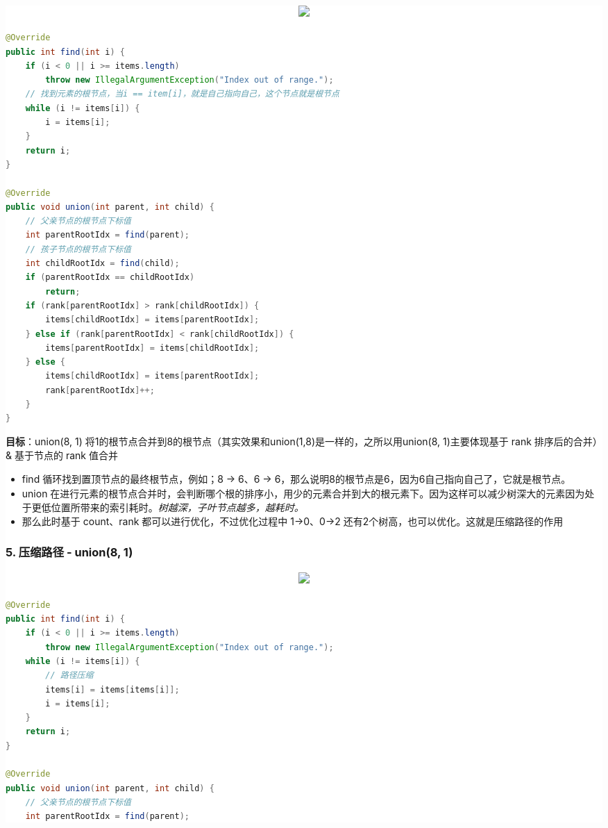 <div align="center">
    <img src="https://bugstack.cn/images/article/algorithm/disjoint-set-09.png?raw=true" width="500px">
</div>

```java
@Override
public int find(int i) {
    if (i < 0 || i >= items.length)
        throw new IllegalArgumentException("Index out of range.");
    // 找到元素的根节点，当i == item[i]，就是自己指向自己，这个节点就是根节点
    while (i != items[i]) {
        i = items[i];
    }
    return i;
}

@Override
public void union(int parent, int child) {
    // 父亲节点的根节点下标值
    int parentRootIdx = find(parent);
    // 孩子节点的根节点下标值
    int childRootIdx = find(child);
    if (parentRootIdx == childRootIdx)
        return;
    if (rank[parentRootIdx] > rank[childRootIdx]) {
        items[childRootIdx] = items[parentRootIdx];
    } else if (rank[parentRootIdx] < rank[childRootIdx]) {
        items[parentRootIdx] = items[childRootIdx];
    } else {
        items[childRootIdx] = items[parentRootIdx];
        rank[parentRootIdx]++;
    }
}
```

**目标**：union(8, 1) 将1的根节点合并到8的根节点（其实效果和union(1,8)是一样的，之所以用union(8, 1)主要体现基于 rank 排序后的合并）& 基于节点的 rank 值合并
- find 循环找到置顶节点的最终根节点，例如；8 → 6、6 → 6，那么说明8的根节点是6，因为6自己指向自己了，它就是根节点。
- union  在进行元素的根节点合并时，会判断哪个根的排序小，用少的元素合并到大的根元素下。因为这样可以减少树深大的元素因为处于更低位置所带来的索引耗时。*树越深，子叶节点越多，越耗时。*
- 那么此时基于 count、rank 都可以进行优化，不过优化过程中 1→0、0→2 还有2个树高，也可以优化。这就是压缩路径的作用

### 5. 压缩路径 - union(8, 1)

<div align="center">
    <img src="https://bugstack.cn/images/article/algorithm/disjoint-set-10.png?raw=true" width="500px">
</div>

```java
@Override
public int find(int i) {
    if (i < 0 || i >= items.length)
        throw new IllegalArgumentException("Index out of range.");
    while (i != items[i]) {
        // 路径压缩
        items[i] = items[items[i]];
        i = items[i];
    }
    return i;
}

@Override
public void union(int parent, int child) {
    // 父亲节点的根节点下标值
    int parentRootIdx = find(parent);
```